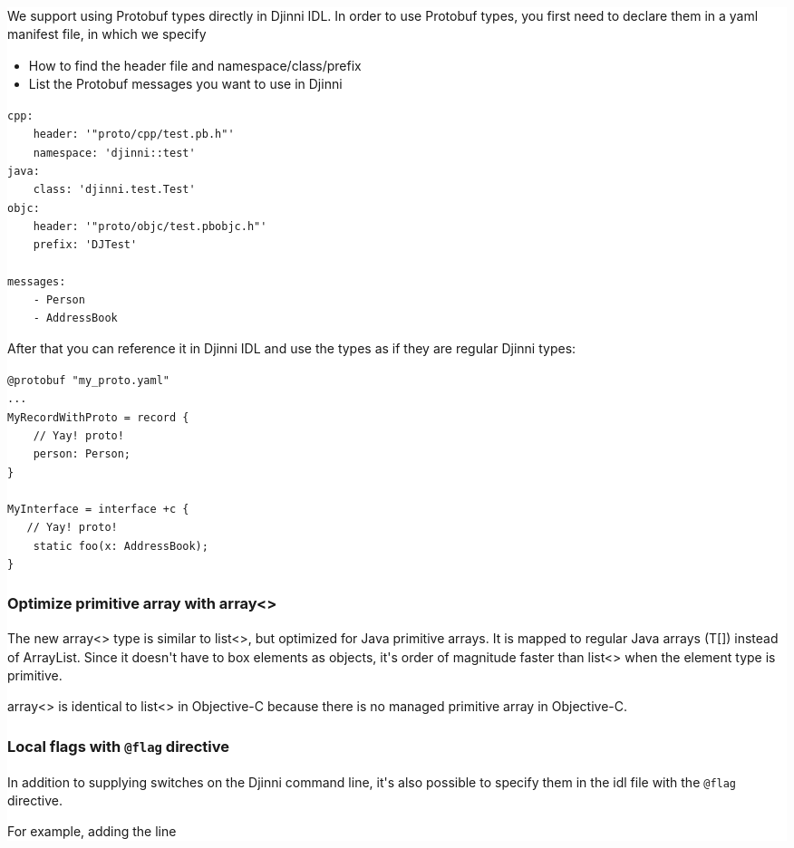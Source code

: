 We support using Protobuf types directly in Djinni IDL. In order to use Protobuf
types, you first need to declare them in a yaml manifest file, in which we specify

- How to find the header file and namespace/class/prefix
- List the Protobuf messages you want to use in Djinni

```
cpp:
    header: '"proto/cpp/test.pb.h"'
    namespace: 'djinni::test'
java:
    class: 'djinni.test.Test'
objc:
    header: '"proto/objc/test.pbobjc.h"'
    prefix: 'DJTest'
 
messages:
    - Person
    - AddressBook
```

After that you can reference it in Djinni IDL and use the types as if they are
regular Djinni types:

```
@protobuf "my_proto.yaml"
...
MyRecordWithProto = record {
    // Yay! proto!
    person: Person;
}

MyInterface = interface +c {
   // Yay! proto!
    static foo(x: AddressBook);
}
```

### Optimize primitive array with array<>

The new array<> type is similar to list<>, but optimized for Java primitive
arrays. It is mapped to regular Java arrays (T[]) instead of ArrayList. Since it
doesn't have to box elements as objects, it's order of magnitude faster than
list<> when the element type is primitive.

array<> is identical to list<> in Objective-C because there is no managed
primitive array in Objective-C.

### Local flags with `@flag` directive

In addition to supplying switches on the Djinni command line, it's also possible
to specify them in the idl file with the `@flag` directive.

For example, adding the line

